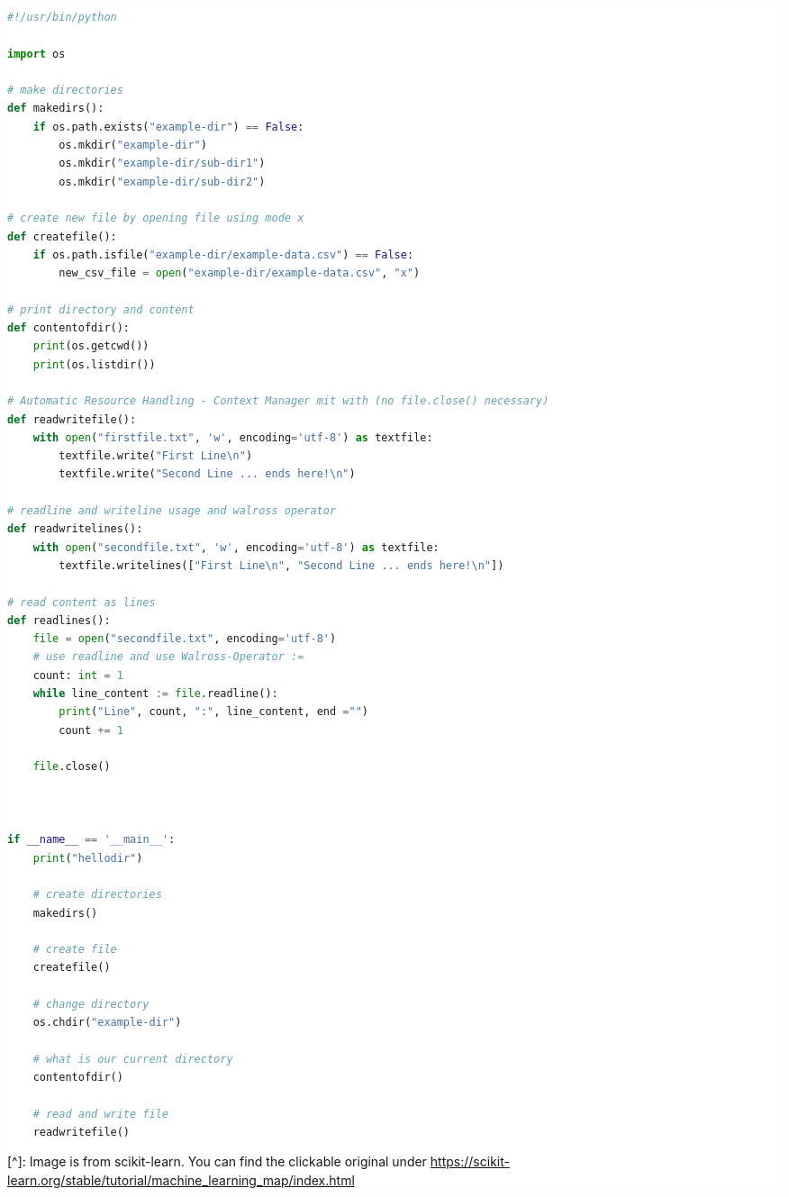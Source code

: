 ```python
#!/usr/bin/python

import os

# make directories
def makedirs():
    if os.path.exists("example-dir") == False:
        os.mkdir("example-dir")
        os.mkdir("example-dir/sub-dir1")
        os.mkdir("example-dir/sub-dir2")

# create new file by opening file using mode x
def createfile():
    if os.path.isfile("example-dir/example-data.csv") == False:
        new_csv_file = open("example-dir/example-data.csv", "x")

# print directory and content 
def contentofdir():
    print(os.getcwd())
    print(os.listdir())

# Automatic Resource Handling - Context Manager mit with (no file.close() necessary)
def readwritefile():
    with open("firstfile.txt", 'w', encoding='utf-8') as textfile:
        textfile.write("First Line\n")
        textfile.write("Second Line ... ends here!\n")

# readline and writeline usage and walross operator
def readwritelines():
    with open("secondfile.txt", 'w', encoding='utf-8') as textfile:
        textfile.writelines(["First Line\n", "Second Line ... ends here!\n"])

# read content as lines
def readlines():
    file = open("secondfile.txt", encoding='utf-8')
    # use readline and use Walross-Operator :=
    count: int = 1
    while line_content := file.readline():
        print("Line", count, ":", line_content, end ="")
        count += 1

    file.close()



if __name__ == '__main__':
    print("hellodir")

    # create directories 
    makedirs()

    # create file
    createfile()

    # change directory
    os.chdir("example-dir")

    # what is our current directory
    contentofdir()

    # read and write file
    readwritefile()

```

[^]: Image is from scikit-learn. You can find the clickable original under https://scikit-learn.org/stable/tutorial/machine_learning_map/index.html